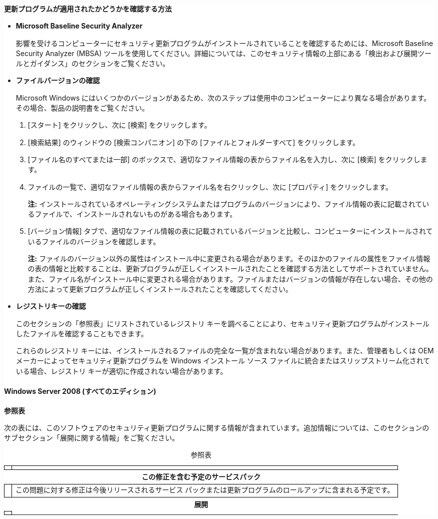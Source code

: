 </td>
</tr>
</table>
 
**更新プログラムが適用されたかどうかを確認する方法**

-   **Microsoft Baseline Security Analyzer**

    影響を受けるコンピューターにセキュリティ更新プログラムがインストールされていることを確認するためには、Microsoft Baseline Security Analyzer (MBSA) ツールを使用してください。詳細については、このセキュリティ情報の上部にある「検出および展開ツールとガイダンス」のセクションをご覧ください。

-   **ファイルバージョンの確認**

    Microsoft Windows にはいくつかのバージョンがあるため、次のステップは使用中のコンピューターにより異なる場合があります。その場合、製品の説明書をご覧ください。

    1.  \[スタート\] をクリックし、次に \[検索\] をクリックします。
    2.  \[検索結果\] のウィンドウの \[検索コンパニオン\] の下の \[ファイルとフォルダーすべて\] をクリックします。
    3.  \[ファイル名のすべてまたは一部\] のボックスで、適切なファイル情報の表からファイル名を入力し、次に \[検索\] をクリックします。
    4.  ファイルの一覧で、適切なファイル情報の表からファイル名を右クリックし、次に \[プロパティ\] をクリックします。

        **注:** インストールされているオペレーティングシステムまたはプログラムのバージョンにより、ファイル情報の表に記載されているファイルで、インストールされないものがある場合もあります。

    5.  \[バージョン情報\] タブで、適切なファイル情報の表に記載されているバージョンと比較し、コンピューターにインストールされているファイルのバージョンを確認します。

        **注:** ファイルのバージョン以外の属性はインストール中に変更される場合があります。そのほかのファイルの属性をファイル情報の表の情報と比較することは、更新プログラムが正しくインストールされたことを確認する方法としてサポートされていません。また、ファイル名がインストール中に変更される場合があります。ファイルまたはバージョンの情報が存在しない場合、その他の方法によって更新プログラムが正しくインストールされたことを確認してください。

-   **レジストリキーの確認**

    このセクションの「参照表」にリストされているレジストリ キーを調べることにより、セキュリティ更新プログラムがインストールしたファイルを確認することもできます。

    これらのレジストリ キーには、インストールされるファイルの完全な一覧が含まれない場合があります。また、管理者もしくは OEM メーカーによってセキュリティ更新プログラムを Windows インストール ソース ファイルに統合またはスリップストリーム化されている場合、レジストリ キーが適切に作成されない場合があります。

#### Windows Server 2008 (すべてのエディション)

**参照表**

次の表には、このソフトウェアのセキュリティ更新プログラムに関する情報が含まれています。追加情報については、このセクションのサブセクション「展開に関する情報」をご覧ください。

<table class="dataTable">
<caption>
参照表
</caption>
<tr class="thead">
<th style="border:1px solid black;" >
</th>
<th style="border:1px solid black;" >
</th>
</tr>
<tr>
<th colspan="2">
この修正を含む予定のサービスパック
</th>
</tr>
<tr>
<td style="border:1px solid black;">
</td>
<td style="border:1px solid black;">
この問題に対する修正は今後リリースされるサービス パックまたは更新プログラムのロールアップに含まれる予定です。
</td>
</tr>
<tr>
<th colspan="2">
展開
</th>
</tr>
<tr class="alternateRow">
<td style="border:1px solid black;">
